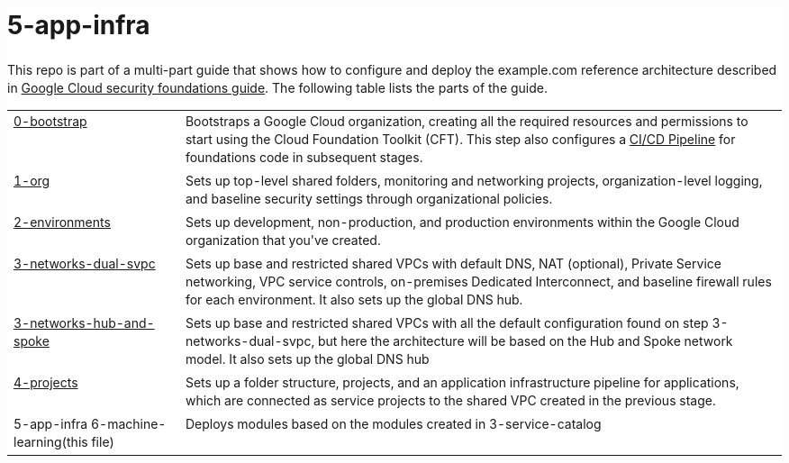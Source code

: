 # 5-app-infra

This repo is part of a multi-part guide that shows how to configure and deploy
the example.com reference architecture described in
[Google Cloud security foundations guide](https://cloud.google.com/architecture/security-foundations). The following table lists the parts of the guide.

<table>
<tbody>
<tr>
<td><a href="../0-bootstrap">0-bootstrap</a></td>
<td>Bootstraps a Google Cloud organization, creating all the required resources
and permissions to start using the Cloud Foundation Toolkit (CFT). This
step also configures a <a href="../docs/GLOSSARY.md#foundation-cicd-pipeline">CI/CD Pipeline</a> for foundations code in subsequent
stages.</td>
</tr>
<tr>
<td><a href="../1-org">1-org</a></td>
<td>Sets up top-level shared folders, monitoring and networking projects,
organization-level logging, and baseline security settings through
organizational policies.</td>
</tr>
<tr>
<td><a href="../2-environments"><span style="white-space: nowrap;">2-environments</span></a></td>
<td>Sets up development, non-production, and production environments within the
Google Cloud organization that you've created.</td>
</tr>
<tr>
<td><a href="../3-networks-dual-svpc">3-networks-dual-svpc</a></td>
<td>Sets up base and restricted shared VPCs with default DNS, NAT (optional),
Private Service networking, VPC service controls, on-premises Dedicated
Interconnect, and baseline firewall rules for each environment. It also sets
up the global DNS hub.</td>
</tr>
<tr>
<td><a href="../3-networks-hub-and-spoke">3-networks-hub-and-spoke</a></td>
<td>Sets up base and restricted shared VPCs with all the default configuration
found on step 3-networks-dual-svpc, but here the architecture will be based on the
Hub and Spoke network model. It also sets up the global DNS hub</td>
</tr>
<tr>
<td><a href="../4-projects">4-projects</a></td>
<td>Sets up a folder structure, projects, and an application infrastructure pipeline for applications,
 which are connected as service projects to the shared VPC created in the previous stage.</td>
</tr>
<tr>
<td>5-app-infra  6-machine-learning(this file)</td>
<td>Deploys modules based on the modules created in 3-service-catalog</td>
</tr>
</tbody>
</table>
